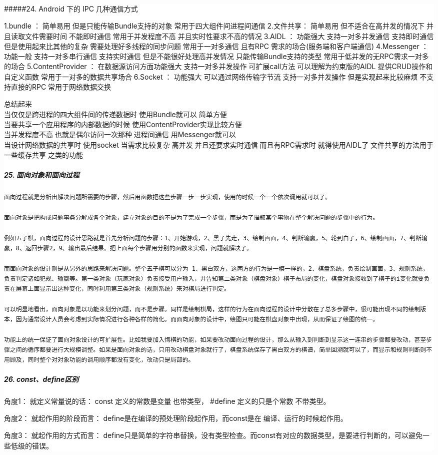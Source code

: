 #####24. Android 下的 IPC 几种通信方式


1.bundle ：
简单易用  但是只能传输Bundle支持的对象 常用于四大组件间进程间通信 
2.文件共享：
简单易用  但不适合在高并发的情况下 并且读取文件需要时间 不能即时通信   常用于并发程度不高 并且实时性要求不高的情况
3.AIDL ：
功能强大 支持一对多并发通信 支持即时通信   但是使用起来比其他的复杂 需要处理好多线程的同步问题  常用于一对多通信 且有RPC 需求的场合(服务端和客户端通信)
4.Messenger ：
功能一般 支持一对多串行通信 支持实时通信  但是不能很好处理高并发情况 只能传输Bundle支持的类型  常用于低并发的无RPC需求一对多的场合 
5.ContentProvider ：
在数据源访问方面功能强大 支持一对多并发操作 可扩展call方法  可以理解为约束版的AIDL  提供CRUD操作和自定义函数  常用于一对多的数据共享场合
6.Socket ：
功能强大 可以通过网络传输字节流 支持一对多并发操作  但是实现起来比较麻烦 不支持直接的RPC   常用于网络数据交换

总结起来  
当仅仅是跨进程的四大组件间的传递数据时 使用Bundle就可以  简单方便  
当要共享一个应用程序的内部数据的时候  使用ContentProvider实现比较方便  
当并发程度不高  也就是偶尔访问一次那种 进程间通信 用Messenger就可以  
当设计网络数据的共享时  使用socket 
当需求比较复杂  高并发 并且还要求实时通信 而且有RPC需求时  就得使用AIDL了 
文件共享的方法用于一些缓存共享 之类的功能

##### 25. 面向对象和面向过程

```
面向过程就是分析出解决问题所需要的步骤，然后用函数把这些步骤一步一步实现，使用的时候一个一个依次调用就可以了。 

面向对象是把构成问题事务分解成各个对象，建立对象的目的不是为了完成一个步骤，而是为了描叙某个事物在整个解决问题的步骤中的行为。

例如五子棋，面向过程的设计思路就是首先分析问题的步骤：1、开始游戏，2、黑子先走，3、绘制画面，4、判断输赢，5、轮到白子，6、绘制画面，7、判断输赢，8、返回步骤2，9、输出最后结果。把上面每个步骤用分别的函数来实现，问题就解决了。

而面向对象的设计则是从另外的思路来解决问题。整个五子棋可以分为 1、黑白双方，这两方的行为是一模一样的，2、棋盘系统，负责绘制画面，3、规则系统，负责判定诸如犯规、输赢等。第一类对象（玩家对象）负责接受用户输入，并告知第二类对象（棋盘对象）棋子布局的变化，棋盘对象接收到了棋子的i变化就要负责在屏幕上面显示出这种变化，同时利用第三类对象（规则系统）来对棋局进行判定。

可以明显地看出，面向对象是以功能来划分问题，而不是步骤。同样是绘制棋局，这样的行为在面向过程的设计中分散在了总多步骤中，很可能出现不同的绘制版本，因为通常设计人员会考虑到实际情况进行各种各样的简化。而面向对象的设计中，绘图只可能在棋盘对象中出现，从而保证了绘图的统一。

功能上的统一保证了面向对象设计的可扩展性。比如我要加入悔棋的功能，如果要改动面向过程的设计，那么从输入到判断到显示这一连串的步骤都要改动，甚至步骤之间的循序都要进行大规模调整。如果是面向对象的话，只用改动棋盘对象就行了，棋盘系统保存了黑白双方的棋谱，简单回溯就可以了，而显示和规则判断则不用顾及，同时整个对对象功能的调用顺序都没有变化，改动只是局部的。
```

##### 26. const、define区别

角度1： 
就定义常量说的话： 
const 定义的常数是变量 也带类型， #define 定义的只是个常数 不带类型。

角度2： 
就起作用的阶段而言： 
define是在编译的预处理阶段起作用，而const是在 编译、运行的时候起作用。

角度3： 
就起作用的方式而言： 
define只是简单的字符串替换，没有类型检查。而const有对应的数据类型，是要进行判断的，可以避免一些低级的错误。 
